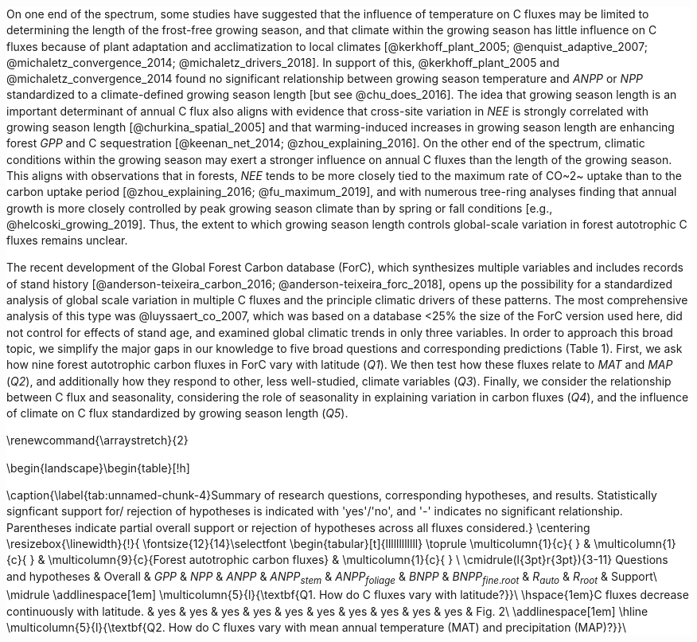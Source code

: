 On one end of the spectrum, some studies have suggested that the influence of temperature on C fluxes may be limited to determining the length of the frost-free growing season, and that climate within the growing season has little influence on C fluxes because of plant adaptation and acclimatization to local climates [@kerkhoff_plant_2005; @enquist_adaptive_2007; @michaletz_convergence_2014; @michaletz_drivers_2018]. 
In support of this, @kerkhoff_plant_2005 and @michaletz_convergence_2014 found no significant relationship between growing season temperature and $ANPP$ or $NPP$ standardized to a climate-defined growing season length [but see @chu_does_2016].
The idea that growing season length is an important determinant of annual C flux also aligns with evidence that cross-site variation in $NEE$ is strongly correlated with growing season length [@churkina_spatial_2005] and that warming-induced increases in growing season length are enhancing forest $GPP$ and C sequestration [@keenan_net_2014; @zhou_explaining_2016].
On the other end of the spectrum, climatic conditions within the growing season may exert a stronger influence on annual C fluxes than the length of the growing season. 
This aligns with observations that in forests, $NEE$ tends to be more closely tied to the maximum rate of CO~2~ uptake than to the carbon uptake period [@zhou_explaining_2016; @fu_maximum_2019], and with numerous tree-ring analyses finding that annual growth is more closely controlled by peak growing season climate than by spring or fall conditions [e.g., @helcoski_growing_2019].
Thus, the extent to which growing season length controls global-scale variation in forest autotrophic C fluxes remains unclear.  

The recent development of the Global Forest Carbon database (ForC), which synthesizes multiple variables and includes records of stand history [@anderson-teixeira_carbon_2016; @anderson-teixeira_forc_2018], opens up the possibility for a standardized analysis of global scale variation in multiple C fluxes and the principle climatic drivers of these patterns.
The most comprehensive analysis of this type was @luyssaert_co_2007, which was based on a database <25% the size of the ForC version used here, did not control for effects of stand age, and examined global climatic trends in only three variables.
In order to approach this broad topic, we simplify the major gaps in our knowledge to five broad questions and corresponding predictions (Table 1).
First, we ask how nine forest autotrophic carbon fluxes in ForC vary with latitude (*Q1*).
We then test how these fluxes relate to $MAT$ and $MAP$ (*Q2*), and additionally how they respond to other, less well-studied, climate variables (*Q3*).
Finally, we consider the relationship between C flux and seasonality, considering the role of seasonality in explaining variation in carbon fluxes (*Q4*), and the influence of climate on C flux standardized by growing season length (*Q5*).

\renewcommand{\arraystretch}{2}

\begin{landscape}\begin{table}[!h]

\caption{\label{tab:unnamed-chunk-4}Summary of research questions, corresponding hypotheses, and results. Statistically signficant support for/ rejection of hypotheses is indicated with 'yes'/'no', and '-' indicates no significant relationship. Parentheses indicate partial overall support or rejection of hypotheses across all fluxes considered.}
\centering
\resizebox{\linewidth}{!}{
\fontsize{12}{14}\selectfont
\begin{tabular}[t]{llllllllllll}
\toprule
\multicolumn{1}{c}{ } & \multicolumn{1}{c}{ } & \multicolumn{9}{c}{Forest autotrophic carbon fluxes} & \multicolumn{1}{c}{ } \\
\cmidrule(l{3pt}r{3pt}){3-11}
Questions and hypotheses & Overall & $GPP$ & $NPP$ & $ANPP$ & $ANPP_{stem}$ & $ANPP_{foliage}$ & $BNPP$ & $BNPP_{fine.root}$ & $R_{auto}$ & $R_{root}$ & Support\\
\midrule
\addlinespace[1em]
\multicolumn{5}{l}{\textbf{Q1. How do C fluxes vary with latitude?}}\\
\hspace{1em}C fluxes decrease continuously with latitude. & yes & yes & yes & yes & yes & yes & yes & yes & yes & yes & Fig. 2\\
\addlinespace[1em]
\hline
\multicolumn{5}{l}{\textbf{Q2. How do C fluxes vary with mean annual temperature (MAT) and precipitation (MAP)?}}\\